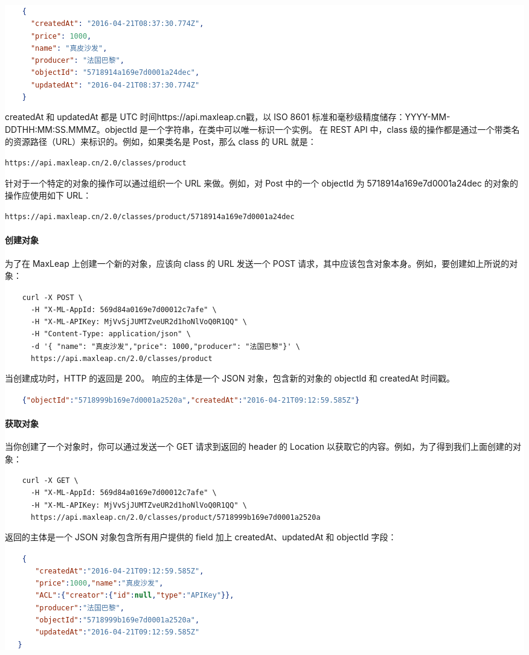 ```json
    {
      "createdAt": "2016-04-21T08:37:30.774Z",
      "price": 1000,
      "name": "真皮沙发",
      "producer": "法国巴黎",
      "objectId": "5718914a169e7d0001a24dec",
      "updatedAt": "2016-04-21T08:37:30.774Z"
    }
```

createdAt 和 updatedAt 都是 UTC 时间https://api.maxleap.cn戳，以 ISO 8601 标准和毫秒级精度储存：YYYY-MM-DDTHH:MM:SS.MMMZ。objectId 是一个字符串，在类中可以唯一标识一个实例。 在 REST API 中，class 级的操作都是通过一个带类名的资源路径（URL）来标识的。例如，如果类名是 Post，那么 class 的 URL 就是：

`https://api.maxleap.cn/2.0/classes/product`

针对于一个特定的对象的操作可以通过组织一个 URL 来做。例如，对 Post 中的一个 objectId 为 5718914a169e7d0001a24dec 的对象的操作应使用如下 URL：

`https://api.maxleap.cn/2.0/classes/product/5718914a169e7d0001a24dec`

#### 创建对象

为了在 MaxLeap 上创建一个新的对象，应该向 class 的 URL 发送一个 POST 请求，其中应该包含对象本身。例如，要创建如上所说的对象：

```shell
    curl -X POST \
      -H "X-ML-AppId: 569d84a0169e7d00012c7afe" \
      -H "X-ML-APIKey: MjVvSjJUMTZveUR2d1hoNlVoQ0R1QQ" \
      -H "Content-Type: application/json" \
      -d '{ "name": "真皮沙发","price": 1000,"producer": "法国巴黎"}' \
      https://api.maxleap.cn/2.0/classes/product
```

当创建成功时，HTTP 的返回是 200。
响应的主体是一个 JSON 对象，包含新的对象的 objectId 和 createdAt 时间戳。

```json
    {"objectId":"5718999b169e7d0001a2520a","createdAt":"2016-04-21T09:12:59.585Z"}
```

#### 获取对象

当你创建了一个对象时，你可以通过发送一个 GET 请求到返回的 header 的 Location 以获取它的内容。例如，为了得到我们上面创建的对象：

```shell
    curl -X GET \
      -H "X-ML-AppId: 569d84a0169e7d00012c7afe" \
      -H "X-ML-APIKey: MjVvSjJUMTZveUR2d1hoNlVoQ0R1QQ" \
      https://api.maxleap.cn/2.0/classes/product/5718999b169e7d0001a2520a
```
返回的主体是一个 JSON 对象包含所有用户提供的 field 加上 createdAt、updatedAt 和 objectId 字段：

```json
    {
       "createdAt":"2016-04-21T09:12:59.585Z",
       "price":1000,"name":"真皮沙发",
       "ACL":{"creator":{"id":null,"type":"APIKey"}},
       "producer":"法国巴黎",
       "objectId":"5718999b169e7d0001a2520a",
       "updatedAt":"2016-04-21T09:12:59.585Z"
   }
```
